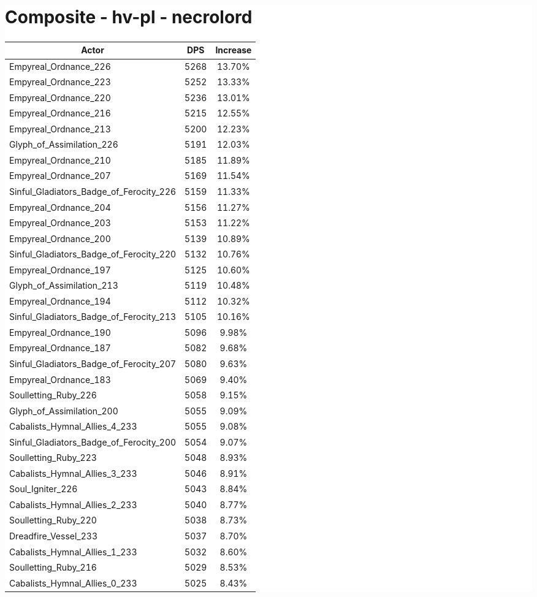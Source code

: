 # Composite - hv-pl - necrolord
| Actor | DPS | Increase |
|---|:---:|:---:|
|Empyreal_Ordnance_226|5268|13.70%|
|Empyreal_Ordnance_223|5252|13.33%|
|Empyreal_Ordnance_220|5236|13.01%|
|Empyreal_Ordnance_216|5215|12.55%|
|Empyreal_Ordnance_213|5200|12.23%|
|Glyph_of_Assimilation_226|5191|12.03%|
|Empyreal_Ordnance_210|5185|11.89%|
|Empyreal_Ordnance_207|5169|11.54%|
|Sinful_Gladiators_Badge_of_Ferocity_226|5159|11.33%|
|Empyreal_Ordnance_204|5156|11.27%|
|Empyreal_Ordnance_203|5153|11.22%|
|Empyreal_Ordnance_200|5139|10.89%|
|Sinful_Gladiators_Badge_of_Ferocity_220|5132|10.76%|
|Empyreal_Ordnance_197|5125|10.60%|
|Glyph_of_Assimilation_213|5119|10.48%|
|Empyreal_Ordnance_194|5112|10.32%|
|Sinful_Gladiators_Badge_of_Ferocity_213|5105|10.16%|
|Empyreal_Ordnance_190|5096|9.98%|
|Empyreal_Ordnance_187|5082|9.68%|
|Sinful_Gladiators_Badge_of_Ferocity_207|5080|9.63%|
|Empyreal_Ordnance_183|5069|9.40%|
|Soulletting_Ruby_226|5058|9.15%|
|Glyph_of_Assimilation_200|5055|9.09%|
|Cabalists_Hymnal_Allies_4_233|5055|9.08%|
|Sinful_Gladiators_Badge_of_Ferocity_200|5054|9.07%|
|Soulletting_Ruby_223|5048|8.93%|
|Cabalists_Hymnal_Allies_3_233|5046|8.91%|
|Soul_Igniter_226|5043|8.84%|
|Cabalists_Hymnal_Allies_2_233|5040|8.77%|
|Soulletting_Ruby_220|5038|8.73%|
|Dreadfire_Vessel_233|5037|8.70%|
|Cabalists_Hymnal_Allies_1_233|5032|8.60%|
|Soulletting_Ruby_216|5029|8.53%|
|Cabalists_Hymnal_Allies_0_233|5025|8.43%|